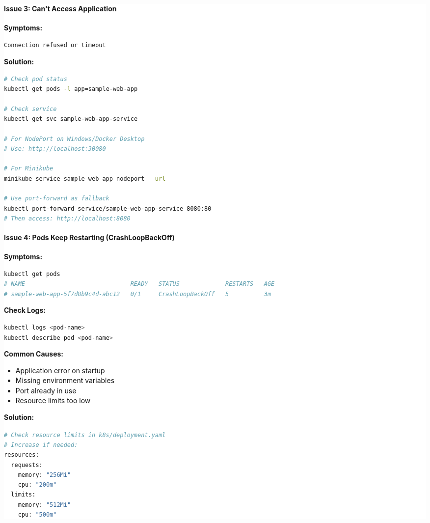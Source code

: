 #### Issue 3: Can't Access Application

**Symptoms:**
```
Connection refused or timeout
```

**Solution:**
```bash
# Check pod status
kubectl get pods -l app=sample-web-app

# Check service
kubectl get svc sample-web-app-service

# For NodePort on Windows/Docker Desktop
# Use: http://localhost:30080

# For Minikube
minikube service sample-web-app-nodeport --url

# Use port-forward as fallback
kubectl port-forward service/sample-web-app-service 8080:80
# Then access: http://localhost:8080
```

#### Issue 4: Pods Keep Restarting (CrashLoopBackOff)

**Symptoms:**
```bash
kubectl get pods
# NAME                              READY   STATUS             RESTARTS   AGE
# sample-web-app-5f7d8b9c4d-abc12   0/1     CrashLoopBackOff   5          3m
```

**Check Logs:**
```bash
kubectl logs <pod-name>
kubectl describe pod <pod-name>
```

**Common Causes:**
- Application error on startup
- Missing environment variables
- Port already in use
- Resource limits too low

**Solution:**
```bash
# Check resource limits in k8s/deployment.yaml
# Increase if needed:
resources:
  requests:
    memory: "256Mi"
    cpu: "200m"
  limits:
    memory: "512Mi"
    cpu: "500m"
```
